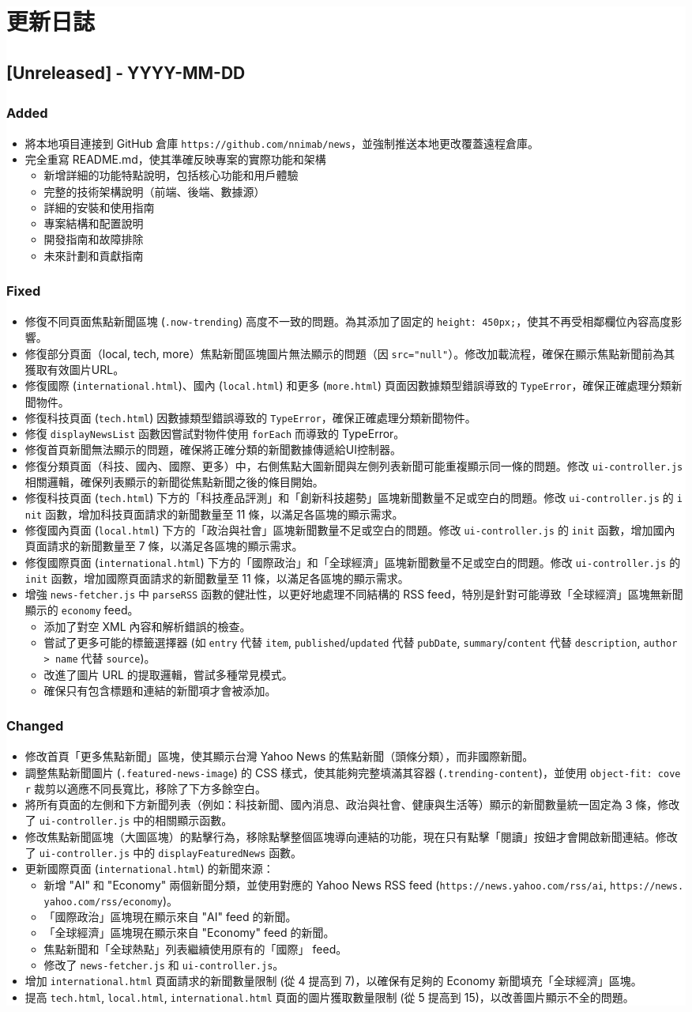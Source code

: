 # 更新日誌

## [Unreleased] - YYYY-MM-DD
### Added
- 將本地項目連接到 GitHub 倉庫 `https://github.com/nnimab/news`，並強制推送本地更改覆蓋遠程倉庫。
- 完全重寫 README.md，使其準確反映專案的實際功能和架構
  - 新增詳細的功能特點說明，包括核心功能和用戶體驗
  - 完整的技術架構說明（前端、後端、數據源）
  - 詳細的安裝和使用指南
  - 專案結構和配置說明
  - 開發指南和故障排除
  - 未來計劃和貢獻指南
### Fixed
- 修復不同頁面焦點新聞區塊 (`.now-trending`) 高度不一致的問題。為其添加了固定的 `height: 450px;`，使其不再受相鄰欄位內容高度影響。
- 修復部分頁面（local, tech, more）焦點新聞區塊圖片無法顯示的問題（因 `src="null"`）。修改加載流程，確保在顯示焦點新聞前為其獲取有效圖片URL。
- 修復國際 (`international.html`)、國內 (`local.html`) 和更多 (`more.html`) 頁面因數據類型錯誤導致的 `TypeError`，確保正確處理分類新聞物件。
- 修復科技頁面 (`tech.html`) 因數據類型錯誤導致的 `TypeError`，確保正確處理分類新聞物件。
- 修復 `displayNewsList` 函數因嘗試對物件使用 `forEach` 而導致的 TypeError。
- 修復首頁新聞無法顯示的問題，確保將正確分類的新聞數據傳遞給UI控制器。
- 修復分類頁面（科技、國內、國際、更多）中，右側焦點大圖新聞與左側列表新聞可能重複顯示同一條的問題。修改 `ui-controller.js` 相關邏輯，確保列表顯示的新聞從焦點新聞之後的條目開始。
- 修復科技頁面 (`tech.html`) 下方的「科技產品評測」和「創新科技趨勢」區塊新聞數量不足或空白的問題。修改 `ui-controller.js` 的 `init` 函數，增加科技頁面請求的新聞數量至 11 條，以滿足各區塊的顯示需求。
- 修復國內頁面 (`local.html`) 下方的「政治與社會」區塊新聞數量不足或空白的問題。修改 `ui-controller.js` 的 `init` 函數，增加國內頁面請求的新聞數量至 7 條，以滿足各區塊的顯示需求。
- 修復國際頁面 (`international.html`) 下方的「國際政治」和「全球經濟」區塊新聞數量不足或空白的問題。修改 `ui-controller.js` 的 `init` 函數，增加國際頁面請求的新聞數量至 11 條，以滿足各區塊的顯示需求。
- 增強 `news-fetcher.js` 中 `parseRSS` 函數的健壯性，以更好地處理不同結構的 RSS feed，特別是針對可能導致「全球經濟」區塊無新聞顯示的 `economy` feed。
    - 添加了對空 XML 內容和解析錯誤的檢查。
    - 嘗試了更多可能的標籤選擇器 (如 `entry` 代替 `item`, `published`/`updated` 代替 `pubDate`, `summary`/`content` 代替 `description`, `author > name` 代替 `source`)。
    - 改進了圖片 URL 的提取邏輯，嘗試多種常見模式。
    - 確保只有包含標題和連結的新聞項才會被添加。
### Changed
- 修改首頁「更多焦點新聞」區塊，使其顯示台灣 Yahoo News 的焦點新聞（頭條分類），而非國際新聞。
- 調整焦點新聞圖片 (`.featured-news-image`) 的 CSS 樣式，使其能夠完整填滿其容器 (`.trending-content`)，並使用 `object-fit: cover` 裁剪以適應不同長寬比，移除了下方多餘空白。
- 將所有頁面的左側和下方新聞列表（例如：科技新聞、國內消息、政治與社會、健康與生活等）顯示的新聞數量統一固定為 3 條，修改了 `ui-controller.js` 中的相關顯示函數。
- 修改焦點新聞區塊（大圖區塊）的點擊行為，移除點擊整個區塊導向連結的功能，現在只有點擊「閱讀」按鈕才會開啟新聞連結。修改了 `ui-controller.js` 中的 `displayFeaturedNews` 函數。
- 更新國際頁面 (`international.html`) 的新聞來源：
  - 新增 "AI" 和 "Economy" 兩個新聞分類，並使用對應的 Yahoo News RSS feed (`https://news.yahoo.com/rss/ai`, `https://news.yahoo.com/rss/economy`)。
  - 「國際政治」區塊現在顯示來自 "AI" feed 的新聞。
  - 「全球經濟」區塊現在顯示來自 "Economy" feed 的新聞。
  - 焦點新聞和「全球熱點」列表繼續使用原有的「國際」 feed。
  - 修改了 `news-fetcher.js` 和 `ui-controller.js`。
- 增加 `international.html` 頁面請求的新聞數量限制 (從 4 提高到 7)，以確保有足夠的 Economy 新聞填充「全球經濟」區塊。
- 提高 `tech.html`, `local.html`, `international.html` 頁面的圖片獲取數量限制 (從 5 提高到 15)，以改善圖片顯示不全的問題。
